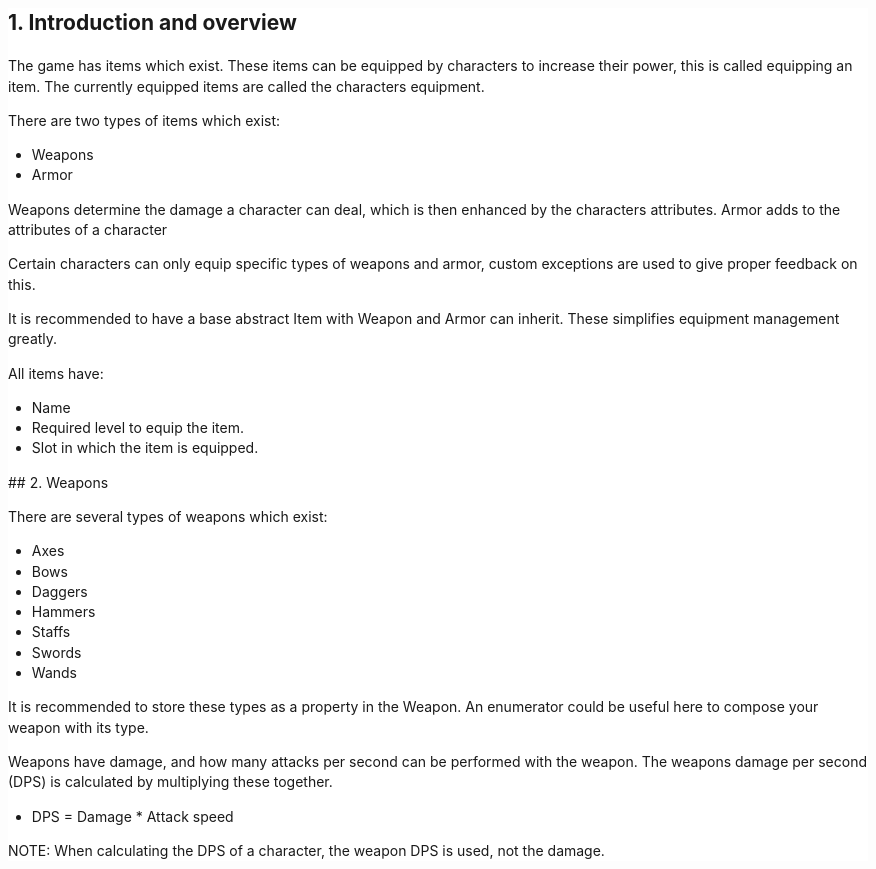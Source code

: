 ## 1. Introduction and overview
<p>The game has items which exist. These items can be equipped by characters to increase their power, this is called 
equipping an item. The currently equipped items are called the characters equipment.</p>
<p>There are two types of items which exist:</p>
<ul>
  <li>Weapons</li>
  <li>Armor</li>
</ul>

<p>Weapons determine the damage a character can deal, which is then enhanced by the characters attributes. Armor adds 
to the attributes of a character</p>
<p>Certain characters can only equip specific types of weapons and armor, custom exceptions are used to give proper 
feedback on this.</p>
<p>It is recommended to have a base abstract Item with Weapon and Armor can inherit. These simplifies equipment 
management greatly.
</p>
<p>All items have:
</p>

<ul>
  <li>Name</li>
  <li>Required level to equip the item.
  </li>
  <li>Slot in which the item is equipped.
  </li>
</ul>
## 2. Weapons
<p>There are several types of weapons which exist:</p>
<ul>
  <li>Axes</li>
  <li>Bows</li>
  <li>Daggers</li>
  <li>Hammers</li>
  <li>Staffs</li>
  <li>Swords</li>
  <li>Wands</li>
</ul>
<p>It is recommended to store these types as a property in the Weapon. An enumerator could be useful here to compose 
your weapon with its type.</p>
<p>Weapons have damage, and how many attacks per second can be performed with the weapon. The weapons damage 
per second (DPS) is calculated by multiplying these together.</p>
<ul>
  <li>DPS = Damage * Attack speed</li>
</ul>
<div> NOTE: When calculating the DPS of a character, the weapon DPS is used, not the damage. </div>
